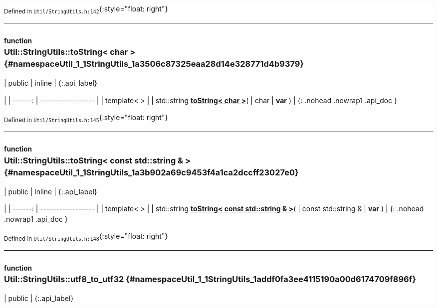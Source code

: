 

<sub>Defined in `Util/StringUtils.h:142`</sub>{:style="float: right"}

-------------------------------------------------------------------

### <small>function</small><br/> Util::StringUtils::toString&lt; char &gt; {#namespaceUtil_1_1StringUtils_1a3506c87325eaa28d14e328771d4b9379}

| public | inline |
{:.api_label}

|
| ------: | ----------------- |
| template<  > |
| std::string **[toString&lt; char &gt;](#namespaceUtil_1_1StringUtils_1a3506c87325eaa28d14e328771d4b9379)**( | char | **var** ) |
{: .nohead .nowrap1 .api_doc }





<sub>Defined in `Util/StringUtils.h:145`</sub>{:style="float: right"}

-------------------------------------------------------------------

### <small>function</small><br/> Util::StringUtils::toString&lt; const std::string &amp; &gt; {#namespaceUtil_1_1StringUtils_1a3b902a69c9453f4a1ca2dccff23027e0}

| public | inline |
{:.api_label}

|
| ------: | ----------------- |
| template<  > |
| std::string **[toString&lt; const std::string &amp; &gt;](#namespaceUtil_1_1StringUtils_1a3b902a69c9453f4a1ca2dccff23027e0)**( | const std::string & | **var** ) |
{: .nohead .nowrap1 .api_doc }





<sub>Defined in `Util/StringUtils.h:148`</sub>{:style="float: right"}

-------------------------------------------------------------------

### <small>function</small><br/> Util::StringUtils::utf8_to_utf32 {#namespaceUtil_1_1StringUtils_1addf0fa3ee4115190a00d6174709f896f}

| public |
{:.api_label}
